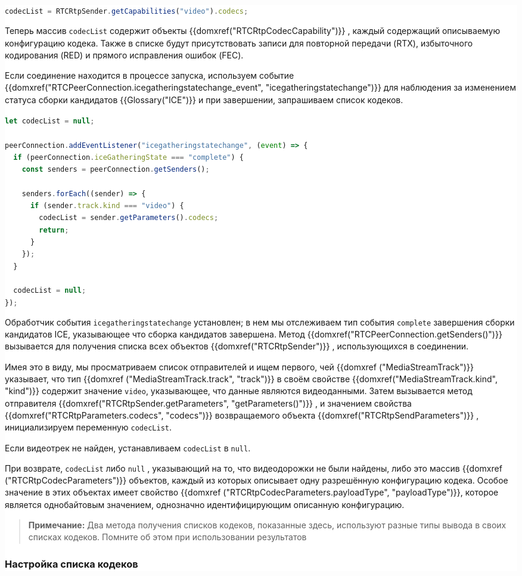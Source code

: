 ```js
codecList = RTCRtpSender.getCapabilities("video").codecs;
```

Теперь массив `codecList` содержит объекты {{domxref("RTCRtpCodecCapability")}} , каждый содержащий описываемую конфигурацию кодека. Также в списке будут присутствовать записи для повторной передачи (RTX), избыточного кодирования (RED) и прямого исправления ошибок (FEC).

Если соединение находится в процессе запуска, используем событие {{domxref("RTCPeerConnection.icegatheringstatechange_event", "icegatheringstatechange")}} для наблюдения за изменением статуса сборки кандидатов {{Glossary("ICE")}} и при завершении, запрашиваем список кодеков.

```js
let codecList = null;

peerConnection.addEventListener("icegatheringstatechange", (event) => {
  if (peerConnection.iceGatheringState === "complete") {
    const senders = peerConnection.getSenders();

    senders.forEach((sender) => {
      if (sender.track.kind === "video") {
        codecList = sender.getParameters().codecs;
        return;
      }
    });
  }

  codecList = null;
});
```

Обработчик события `icegatheringstatechange` установлен; в нем мы отслеживаем тип события `complete` завершения сборки кандидатов ICE, указывающее что сборка кандидатов завершена. Метод {{domxref("RTCPeerConnection.getSenders()")}} вызывается для получения списка всех объектов {{domxref("RTCRtpSender")}} , использующихся в соединении.

Имея это в виду, мы просматриваем список отправителей и ищем первого, чей {{domxref ("MediaStreamTrack")}} указывает, что тип {{domxref ("MediaStreamTrack.track", "track")}} в своём свойстве {{domxref("MediaStreamTrack.kind", "kind")}} содержит значение `video`, указывающее, что данные являются видеоданными. Затем вызывается метод отправителя {{domxref("RTCRtpSender.getParameters", "getParameters()")}} , и значением свойства {{domxref("RTCRtpParameters.codecs", "codecs")}} возвращаемого объекта {{domxref("RTCRtpSendParameters")}} , инициализируем переменную `codecList`.

Если видеотрек не найден, устанавливаем `codecList` в `null`.

При возврате, `codecList` либо `null` , указывающий на то, что видеодорожки не были найдены, либо это массив {{domxref ("RTCRtpCodecParameters")}} объектов, каждый из которых описывает одну разрешённую конфигурацию кодека. Особое значение в этих объектах имеет свойство {{domxref ("RTCRtpCodecParameters.payloadType", "payloadType")}}, которое является однобайтовым значением, однозначно идентифицирующим описанную конфигурацию.

> **Примечание:** Два метода получения списков кодеков, показанные здесь, используют разные типы вывода в своих списках кодеков. Помните об этом при использовании результатов

### Настройка списка кодеков
